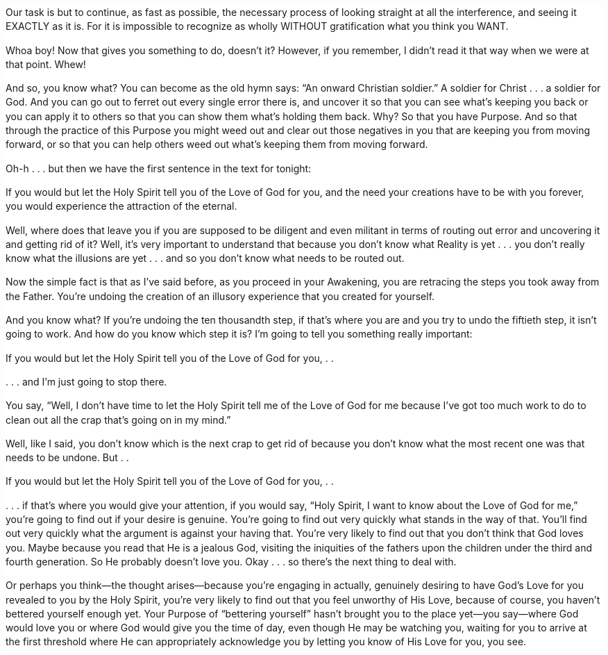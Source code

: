 Our task is but to continue, as fast as possible, the necessary process of looking straight at all the interference, and seeing it EXACTLY as it is. For it is impossible to recognize as wholly WITHOUT gratification what you think you WANT. 

Whoa boy!  Now that gives you something to do, doesn’t it?  However, if you remember, I didn’t read it that way when we were at that point.   Whew!  

And so, you know what?  You can become as the old hymn says:  “An onward Christian soldier.”  A soldier for Christ . . . a soldier for God. And you can go out to ferret out every single error there is, and uncover it so that you can see what’s keeping you back or you can apply it to others so that you can show them what’s holding them back.  Why?  So that you have Purpose.  And so that through the practice of this Purpose you might weed out and clear out those negatives in you that are keeping you from moving forward, or so that you can help others weed out what’s keeping them from moving forward.

Oh-h . . . but then we have the first sentence in the text for tonight:
 
If you would but let the Holy Spirit tell you of the Love of God for you, and the need your creations have to be with you forever, you would experience the attraction of the eternal.

Well, where does that leave you if you are supposed to be diligent and even militant in terms of routing out error and uncovering it and getting rid of it?  Well, it’s very important to understand that because you don’t know what Reality is yet . . . you don’t really know what the illusions are yet . . . and so you don’t know what needs to be routed out.  

Now the simple fact is that as I’ve said before, as you proceed in your Awakening, you are retracing the steps you took away from the Father.  You’re undoing the creation of an illusory experience that you created for yourself.  

And you know what?  If you’re undoing the ten thousandth step, if that’s where you are and you try to undo the fiftieth step, it isn’t going to work.  And how do you know which step it is?  I’m going to tell you something really important:  

If you would but let the Holy Spirit tell you of the Love of God for you, . .

. . . and I’m just going to stop there.  

You say, “Well, I don’t have time to let the Holy Spirit tell me of the Love of God for me because I’ve got too much work to do to clean out all the crap that’s going on in my mind.”    

Well, like I said, you don’t know which is the next crap to get rid of because you don’t know what the most recent one was that needs to be undone.  But . . 

If you would but let the Holy Spirit tell you of the Love of God for you, . .

. . . if that’s where you would give your attention, if you would say, “Holy Spirit, I want to know about the Love of God for me,” you’re going to find out if your desire is genuine.  You’re going to find out very quickly what stands in the way of that.  You’ll find out very quickly what the argument is against your having that.  You’re very likely to find out that you don’t think that God loves you.  Maybe because you read that He is a jealous God, visiting the iniquities of the fathers upon the children under the third and fourth generation.  So He probably doesn’t love you.  Okay . . . so there’s the next thing to deal with.  

Or perhaps you think—the thought arises—because you’re engaging in actually, genuinely desiring to have God’s Love for you revealed to you by the Holy Spirit, you’re very likely to find out that you feel unworthy of His Love, because of course, you haven’t bettered yourself enough yet.  Your Purpose of “bettering yourself” hasn’t brought you to the place yet—you say—where God would love you or where God would give you the time of day, even though He may be watching you, waiting for you to arrive at the first threshold where He can appropriately acknowledge you by letting you know of His Love for you,  you see.
